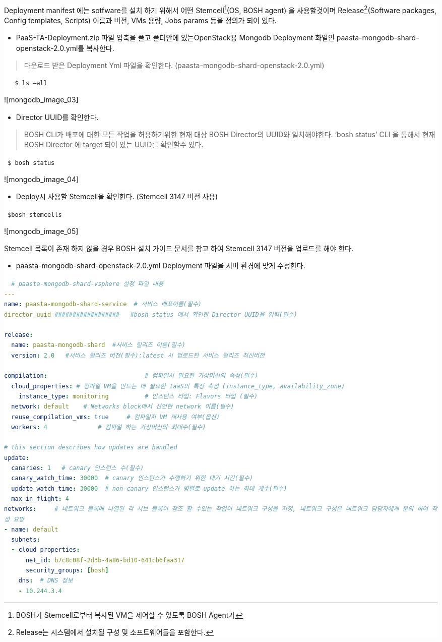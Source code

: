 Deployment manifest 에는 sotfware를 설치 하기 위해서 어떤 Stemcell[^3](OS, BOSH agent) 을 사용할것이며 Release[^4](Software packages, Config templates, Scripts) 이름과 버전, VMs 용량, Jobs params 등을 정의가 되어 있다.

-   PaaS-TA-Deployment.zip 파일 압축을 풀고 폴더안에 있는OpenStack용 Mongodb Deployment 화일인 paasta-mongodb-shard-openstack-2.0.yml를 복사한다.

> 다운로드 받은 Deployment Yml 파일을 확인한다.
> (paasta-mongodb-shard-openstack-2.0.yml)

```
   $ ls –all
```
![mongodb_image_03]
  
-   Director UUID를 확인한다.

> BOSH CLI가 배포에 대한 모든 작업을 허용하기위한 현재 대상 BOSH
> Director의 UUID와 일치해야한다. ‘bosh status’ CLI 을 통해서 현재 BOSH
> Director 에 target 되어 있는 UUID를 확인할수 있다.

  ```
   $ bosh status
  ```
  
  ![mongodb_image_04]

-   Deploy시 사용할 Stemcell을 확인한다. (Stemcell 3147 버전 사용)

  ```
   $bosh stemcells
  ```
  ![mongodb_image_05]
  
  Stemcell 목록이 존재 하지 않을 경우 BOSH 설치 가이드 문서를 참고 하여 Stemcell 3147 버전을 업로드를 해야 한다.
  
-   paasta-mongodb-shard-openstack-2.0.yml Deployment 파일을 서버 환경에
    맞게 수정한다. 
```yaml
  # paasta-mongodb-shard-vsphere 설정 파일 내용
---
name: paasta-mongodb-shard-service  # 서비스 배포이름(필수)
director_uuid ##################   #bosh status 에서 확인한 Director UUID을 입력(필수)

release:
  name: paasta-mongodb-shard  #서비스 릴리즈 이름(필수)
  version: 2.0   #서비스 릴리즈 버전(필수):latest 시 업로드된 서비스 릴리즈 최신버전

compilation:                           # 컴파일시 필요한 가상머신의 속성(필수)
  cloud_properties: # 컴파일 VM을 만드는 데 필요한 IaaS의 특정 속성 (instance_type, availability_zone)
    instance_type: monitoring          # 인스턴스 타입: Flavors 타입 (필수)
  network: default    # Networks block에서 선언한 network 이름(필수)
  reuse_compilation_vms: true     # 컴파일지 VM 재사용 여부(옵션)
  workers: 4              # 컴파일 하는 가상머신의 최대수(필수)

# this section describes how updates are handled
update:
  canaries: 1   # canary 인스턴스 수(필수)
  canary_watch_time: 30000  # canary 인스턴스가 수행하기 위한 대기 시간(필수)
  update_watch_time: 30000  # non-canary 인스턴스가 병렬로 update 하는 최대 개수(필수)
  max_in_flight: 4
networks:     # 네트워크 블록에 나열된 각 서브 블록이 참조 할 수있는 작업이 네트워크 구성을 지정, 네트워크 구성은 네트워크 담당자에게 문의 하여 작성 요망
- name: default
  subnets:
  - cloud_properties:
      net_id: b7c8c08f-2d3b-4a86-bd10-641cb6faa317
      security_groups: [bosh]
    dns:  # DNS 정보
    - 10.244.3.4
```

[^1]: 변경 내용: 변경이 발생되는 위치와 변경 내용을 자세히 기록(장/절과
[^1]: 변경 내용: 변경이 발생되는 위치와 변경 내용을 자세히 기록(장/절과
[^2]: YAML Ain’t Markup Language, http://www.yaml.org,
[^3]: BOSH가 Stemcell로부터 복사된 VM을 제어할 수 있도록 BOSH Agent가
[^4]: Release는 시스템에서 설치될 구성 및 소프트웨어들을 포함한다.